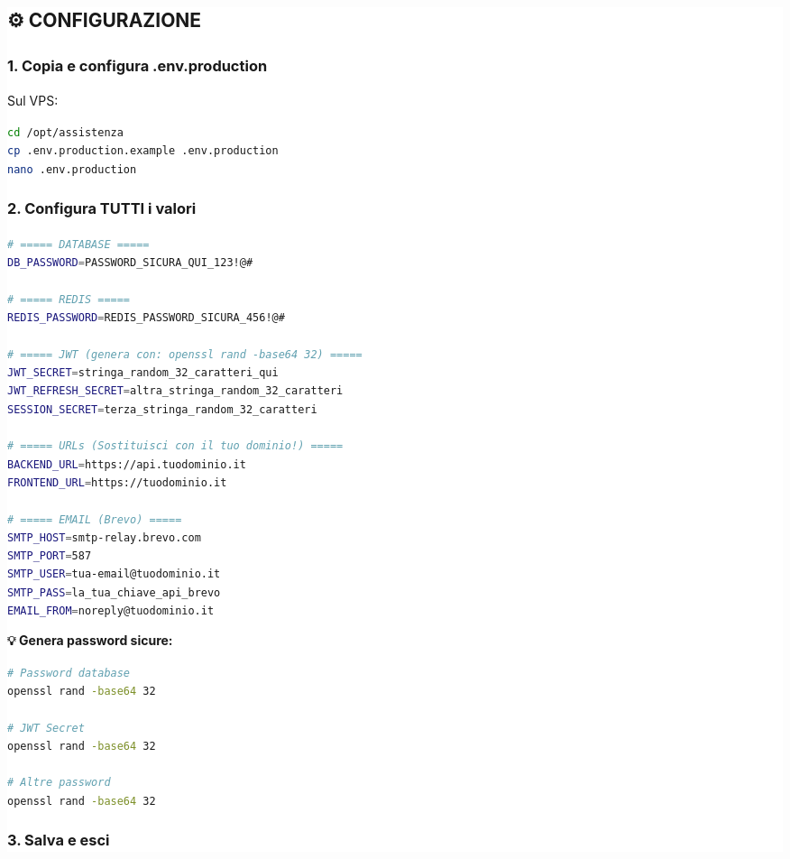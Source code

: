 
## ⚙️ CONFIGURAZIONE

### 1. Copia e configura .env.production

Sul VPS:

```bash
cd /opt/assistenza
cp .env.production.example .env.production
nano .env.production
```

### 2. Configura TUTTI i valori

```bash
# ===== DATABASE =====
DB_PASSWORD=PASSWORD_SICURA_QUI_123!@#

# ===== REDIS =====
REDIS_PASSWORD=REDIS_PASSWORD_SICURA_456!@#

# ===== JWT (genera con: openssl rand -base64 32) =====
JWT_SECRET=stringa_random_32_caratteri_qui
JWT_REFRESH_SECRET=altra_stringa_random_32_caratteri
SESSION_SECRET=terza_stringa_random_32_caratteri

# ===== URLs (Sostituisci con il tuo dominio!) =====
BACKEND_URL=https://api.tuodominio.it
FRONTEND_URL=https://tuodominio.it

# ===== EMAIL (Brevo) =====
SMTP_HOST=smtp-relay.brevo.com
SMTP_PORT=587
SMTP_USER=tua-email@tuodominio.it
SMTP_PASS=la_tua_chiave_api_brevo
EMAIL_FROM=noreply@tuodominio.it
```

**💡 Genera password sicure:**

```bash
# Password database
openssl rand -base64 32

# JWT Secret
openssl rand -base64 32

# Altre password
openssl rand -base64 32
```

### 3. Salva e esci
